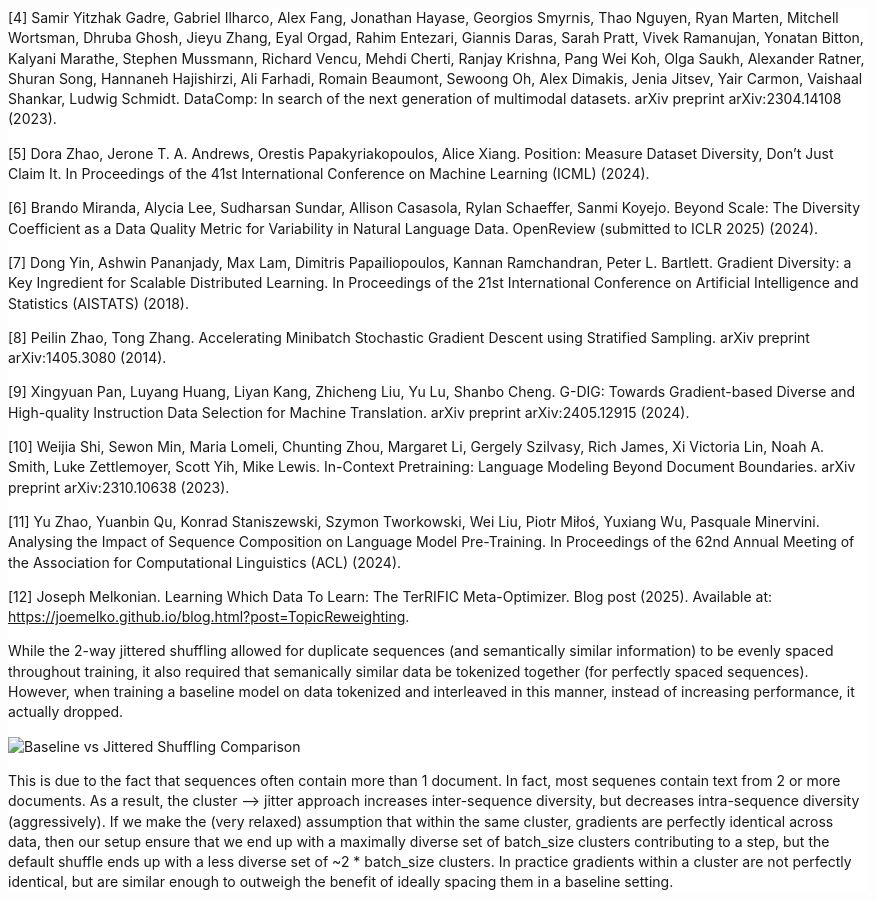 [4] Samir Yitzhak Gadre, Gabriel Ilharco, Alex Fang, Jonathan Hayase, Georgios Smyrnis, Thao Nguyen, Ryan Marten, Mitchell Wortsman, Dhruba Ghosh, Jieyu Zhang, Eyal Orgad, Rahim Entezari, Giannis Daras, Sarah Pratt, Vivek Ramanujan, Yonatan Bitton, Kalyani Marathe, Stephen Mussmann, Richard Vencu, Mehdi Cherti, Ranjay Krishna, Pang Wei Koh, Olga Saukh, Alexander Ratner, Shuran Song, Hannaneh Hajishirzi, Ali Farhadi, Romain Beaumont, Sewoong Oh, Alex Dimakis, Jenia Jitsev, Yair Carmon, Vaishaal Shankar, Ludwig Schmidt. DataComp: In search of the next generation of multimodal datasets. arXiv preprint arXiv:2304.14108 (2023).

[5] Dora Zhao, Jerone T. A. Andrews, Orestis Papakyriakopoulos, Alice Xiang. Position: Measure Dataset Diversity, Don’t Just Claim It. In Proceedings of the 41st International Conference on Machine Learning (ICML) (2024).

[6] Brando Miranda, Alycia Lee, Sudharsan Sundar, Allison Casasola, Rylan Schaeffer, Sanmi Koyejo. Beyond Scale: The Diversity Coefficient as a Data Quality Metric for Variability in Natural Language Data. OpenReview (submitted to ICLR 2025) (2024).

[7] Dong Yin, Ashwin Pananjady, Max Lam, Dimitris Papailiopoulos, Kannan Ramchandran, Peter L. Bartlett. Gradient Diversity: a Key Ingredient for Scalable Distributed Learning. In Proceedings of the 21st International Conference on Artificial Intelligence and Statistics (AISTATS) (2018).

[8] Peilin Zhao, Tong Zhang. Accelerating Minibatch Stochastic Gradient Descent using Stratified Sampling. arXiv preprint arXiv:1405.3080 (2014).

[9] Xingyuan Pan, Luyang Huang, Liyan Kang, Zhicheng Liu, Yu Lu, Shanbo Cheng. G-DIG: Towards Gradient-based Diverse and High-quality Instruction Data Selection for Machine Translation. arXiv preprint arXiv:2405.12915 (2024).

[10] Weijia Shi, Sewon Min, Maria Lomeli, Chunting Zhou, Margaret Li, Gergely Szilvasy, Rich James, Xi Victoria Lin, Noah A. Smith, Luke Zettlemoyer, Scott Yih, Mike Lewis. In-Context Pretraining: Language Modeling Beyond Document Boundaries. arXiv preprint arXiv:2310.10638 (2023).

[11] Yu Zhao, Yuanbin Qu, Konrad Staniszewski, Szymon Tworkowski, Wei Liu, Piotr Miłoś, Yuxiang Wu, Pasquale Minervini. Analysing the Impact of Sequence Composition on Language Model Pre-Training. In Proceedings of the 62nd Annual Meeting of the Association for Computational Linguistics (ACL) (2024).

[12] Joseph Melkonian. Learning Which Data To Learn: The TerRIFIC Meta-Optimizer. Blog post (2025). Available at: https://joemelko.github.io/blog.html?post=TopicReweighting.



While the 2-way jittered shuffling allowed for duplicate sequences (and semantically similar information) to be evenly spaced throughout training, it also required that semanically similar data be tokenized together (for perfectly spaced sequences). However, when training a baseline model on data tokenized and interleaved in this manner, instead of increasing performance, it actually dropped.

![Baseline vs Jittered Shuffling Comparison](../baseline_jitter_compare.png)

This is due to the fact that sequences often contain more than 1 document. In fact, most sequenes contain text from 2 or more documents. As a result, the cluster --> jitter approach increases inter-sequence diversity, but decreases intra-sequence diversity (aggressively). If we make the (very relaxed) assumption that within the same cluster, gradients are perfectly identical across data, then our setup ensure that we end up with a maximally diverse set of batch_size clusters contributing to a step, but the default shuffle ends up with a less diverse set of ~2 * batch_size clusters. In practice gradients within a cluster are not perfectly identical, but are similar enough to outweigh the benefit of ideally spacing them in a baseline setting.
